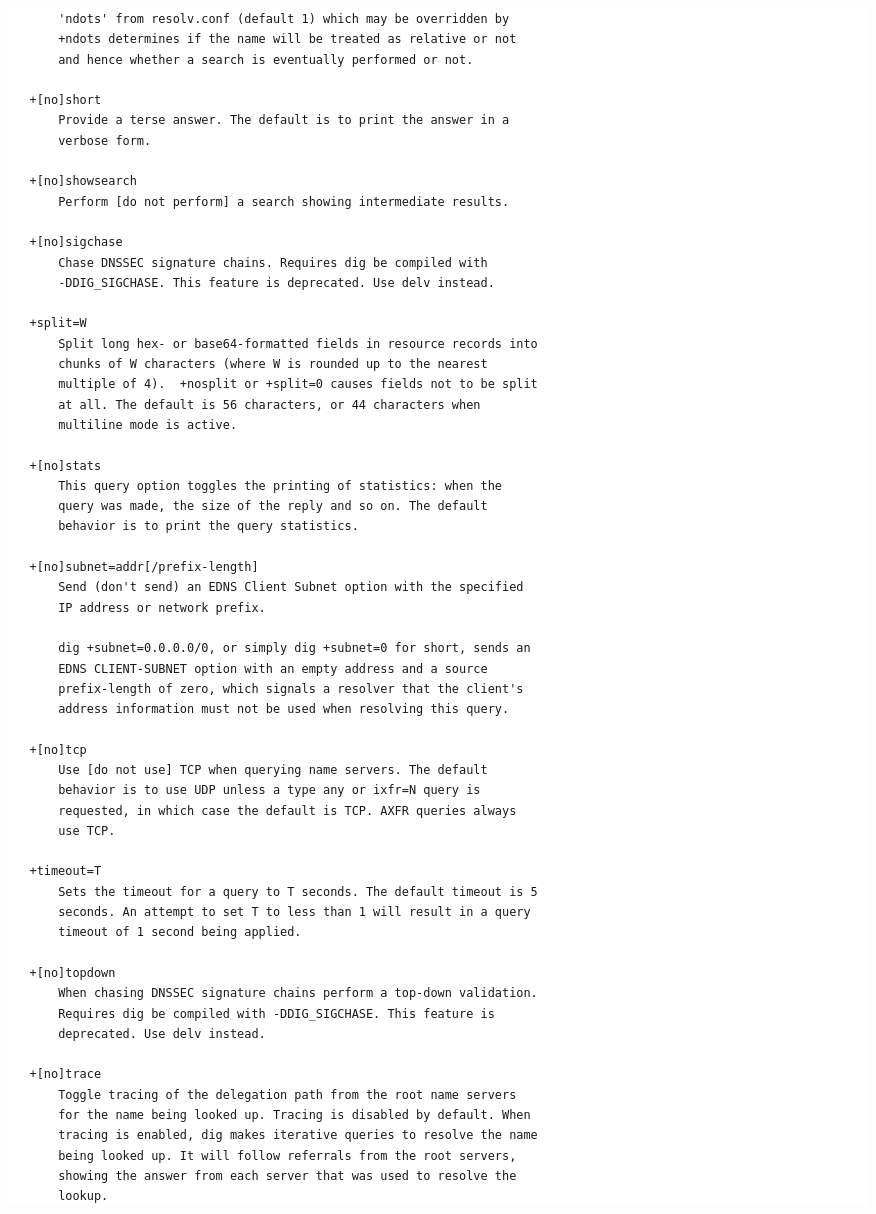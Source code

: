            'ndots' from resolv.conf (default 1) which may be overridden by
           +ndots determines if the name will be treated as relative or not
           and hence whether a search is eventually performed or not.

       +[no]short
           Provide a terse answer. The default is to print the answer in a
           verbose form.

       +[no]showsearch
           Perform [do not perform] a search showing intermediate results.

       +[no]sigchase
           Chase DNSSEC signature chains. Requires dig be compiled with
           -DDIG_SIGCHASE. This feature is deprecated. Use delv instead.

       +split=W
           Split long hex- or base64-formatted fields in resource records into
           chunks of W characters (where W is rounded up to the nearest
           multiple of 4).  +nosplit or +split=0 causes fields not to be split
           at all. The default is 56 characters, or 44 characters when
           multiline mode is active.

       +[no]stats
           This query option toggles the printing of statistics: when the
           query was made, the size of the reply and so on. The default
           behavior is to print the query statistics.

       +[no]subnet=addr[/prefix-length]
           Send (don't send) an EDNS Client Subnet option with the specified
           IP address or network prefix.

           dig +subnet=0.0.0.0/0, or simply dig +subnet=0 for short, sends an
           EDNS CLIENT-SUBNET option with an empty address and a source
           prefix-length of zero, which signals a resolver that the client's
           address information must not be used when resolving this query.

       +[no]tcp
           Use [do not use] TCP when querying name servers. The default
           behavior is to use UDP unless a type any or ixfr=N query is
           requested, in which case the default is TCP. AXFR queries always
           use TCP.

       +timeout=T
           Sets the timeout for a query to T seconds. The default timeout is 5
           seconds. An attempt to set T to less than 1 will result in a query
           timeout of 1 second being applied.

       +[no]topdown
           When chasing DNSSEC signature chains perform a top-down validation.
           Requires dig be compiled with -DDIG_SIGCHASE. This feature is
           deprecated. Use delv instead.

       +[no]trace
           Toggle tracing of the delegation path from the root name servers
           for the name being looked up. Tracing is disabled by default. When
           tracing is enabled, dig makes iterative queries to resolve the name
           being looked up. It will follow referrals from the root servers,
           showing the answer from each server that was used to resolve the
           lookup.
